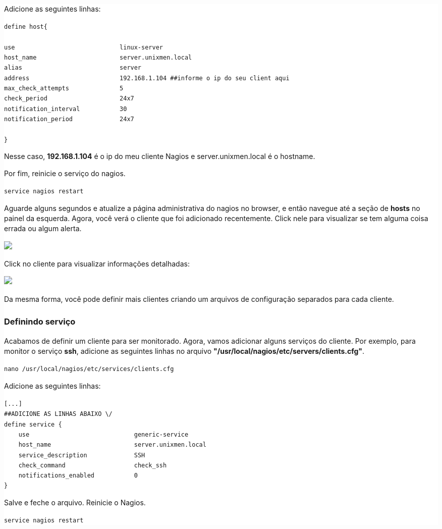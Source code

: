 Adicione as seguintes linhas:

	define host{
	
	use                             linux-server
	host_name                       server.unixmen.local
	alias                           server
	address                         192.168.1.104 ##informe o ip do seu client aqui
	max_check_attempts              5
	check_period                    24x7
	notification_interval           30
	notification_period             24x7
	
	}  

Nesse caso, **192.168.1.104** é o ip do meu cliente Nagios e server.unixmen.local é o hostname.

Por fim, reinicie o serviço do nagios.

	service nagios restart

Aguarde alguns segundos e atualize a página administrativa do nagios no browser, e então navegue até a seção de **hosts** no painel da esquerda. Agora, você verá o cliente que foi adicionado recentemente. Click nele para visualizar se tem alguma coisa errada ou algum alerta.

![](http://www.unixmen.com/wp-content/uploads/2015/11/Nagios-Core-Google-Chrome_005.jpg) 

Click no cliente para visualizar informações detalhadas:

![](http://www.unixmen.com/wp-content/uploads/2015/11/Nagios-Core-Google-Chrome_006.jpg)

Da mesma forma, você pode definir mais clientes criando um arquivos de configuração separados para cada cliente. 

### Definindo serviço ###

Acabamos de definir um cliente para ser monitorado. Agora, vamos adicionar alguns serviços do cliente. Por exemplo, para monitor o serviço **ssh**, adicione as seguintes linhas no arquivo **"/usr/local/nagios/etc/servers/clients.cfg"**.

	nano /usr/local/nagios/etc/services/clients.cfg

Adicione as seguintes linhas:
	

	[...]
	##ADICIONE AS LINHAS ABAIXO \/
	define service {
        use                             generic-service
        host_name                       server.unixmen.local
        service_description             SSH
        check_command                   check_ssh
        notifications_enabled           0
    }

 Salve e feche o arquivo. Reinicie o Nagios.

	service nagios restart
